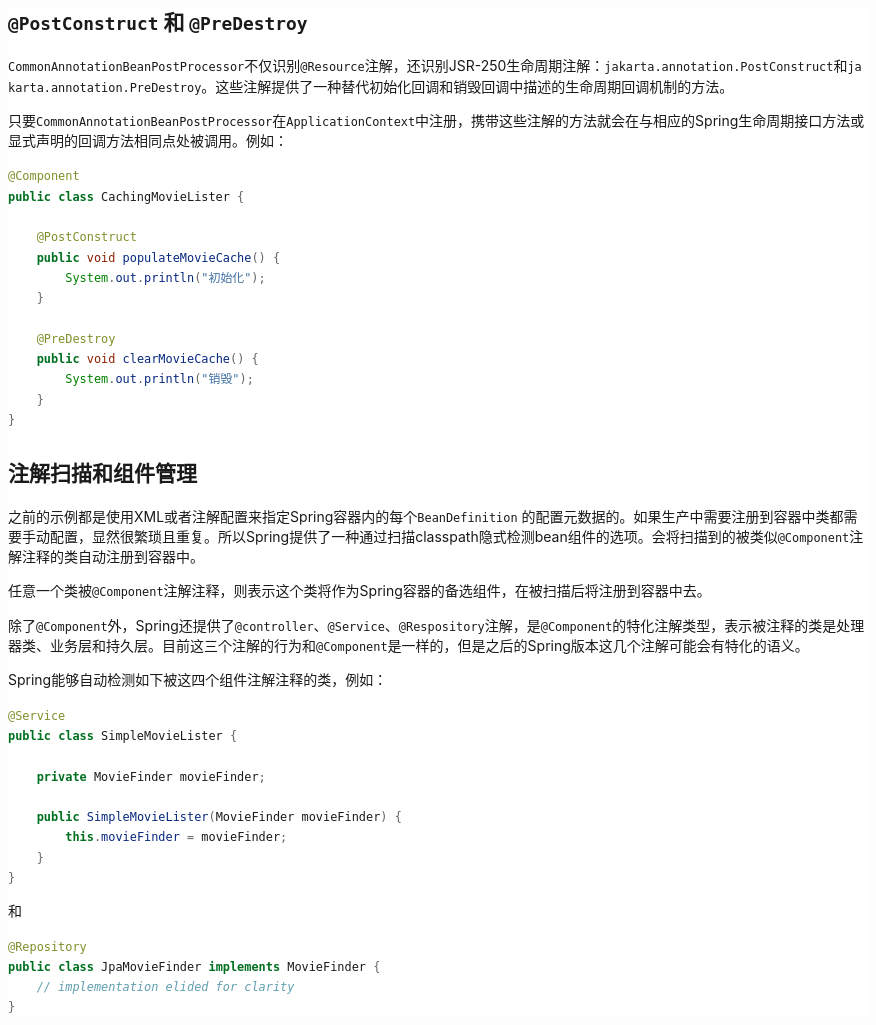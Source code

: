 ## `@PostConstruct` 和 `@PreDestroy`

`CommonAnnotationBeanPostProcessor`不仅识别`@Resource`注解，还识别JSR-250生命周期注解：`jakarta.annotation.PostConstruct`和`jakarta.annotation.PreDestroy`。这些注解提供了一种替代初始化回调和销毁回调中描述的生命周期回调机制的方法。

只要`CommonAnnotationBeanPostProcessor`在`ApplicationContext`中注册，携带这些注解的方法就会在与相应的Spring生命周期接口方法或显式声明的回调方法相同点处被调用。例如：

~~~java
@Component
public class CachingMovieLister {

	@PostConstruct
	public void populateMovieCache() {
        System.out.println("初始化");
	}

	@PreDestroy
	public void clearMovieCache() {
        System.out.println("销毁");
	}
}
~~~



## 注解扫描和组件管理

之前的示例都是使用XML或者注解配置来指定Spring容器内的每个`BeanDefinition` 的配置元数据的。如果生产中需要注册到容器中类都需要手动配置，显然很繁琐且重复。所以Spring提供了一种通过扫描classpath隐式检测bean组件的选项。会将扫描到的被类似`@Component`注解注释的类自动注册到容器中。

任意一个类被`@Component`注解注释，则表示这个类将作为Spring容器的备选组件，在被扫描后将注册到容器中去。

除了`@Component`外，Spring还提供了`@controller`、`@Service`、`@Respository`注解，是`@Component`的特化注解类型，表示被注释的类是处理器类、业务层和持久层。目前这三个注解的行为和`@Component`是一样的，但是之后的Spring版本这几个注解可能会有特化的语义。

Spring能够自动检测如下被这四个组件注解注释的类，例如：

~~~java
@Service
public class SimpleMovieLister {

	private MovieFinder movieFinder;

	public SimpleMovieLister(MovieFinder movieFinder) {
		this.movieFinder = movieFinder;
	}
}
~~~

和

~~~java
@Repository
public class JpaMovieFinder implements MovieFinder {
	// implementation elided for clarity
}
~~~
